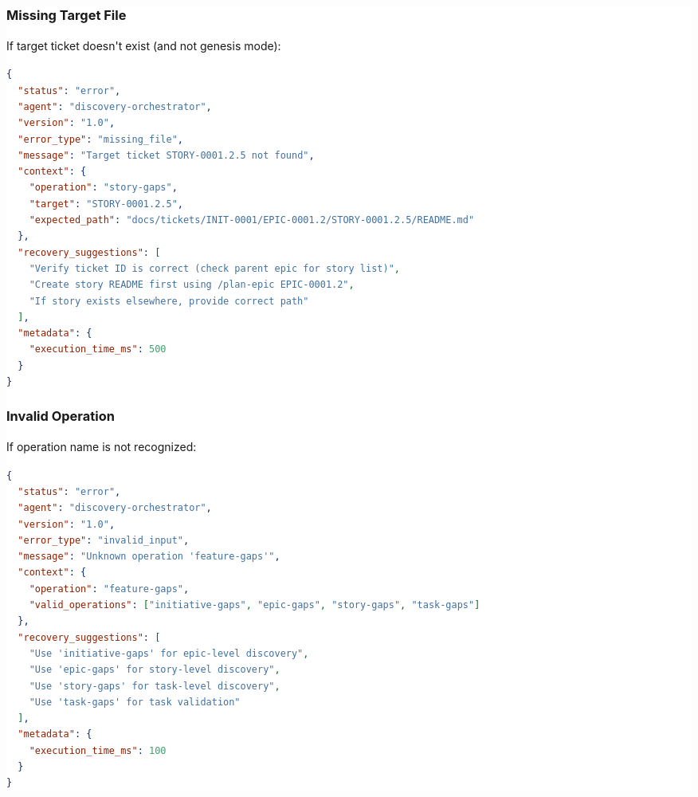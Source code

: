 ### Missing Target File

If target ticket doesn't exist (and not genesis mode):

```json
{
  "status": "error",
  "agent": "discovery-orchestrator",
  "version": "1.0",
  "error_type": "missing_file",
  "message": "Target ticket STORY-0001.2.5 not found",
  "context": {
    "operation": "story-gaps",
    "target": "STORY-0001.2.5",
    "expected_path": "docs/tickets/INIT-0001/EPIC-0001.2/STORY-0001.2.5/README.md"
  },
  "recovery_suggestions": [
    "Verify ticket ID is correct (check parent epic for story list)",
    "Create story README first using /plan-epic EPIC-0001.2",
    "If story exists elsewhere, provide correct path"
  ],
  "metadata": {
    "execution_time_ms": 500
  }
}
```

### Invalid Operation

If operation name is not recognized:

```json
{
  "status": "error",
  "agent": "discovery-orchestrator",
  "version": "1.0",
  "error_type": "invalid_input",
  "message": "Unknown operation 'feature-gaps'",
  "context": {
    "operation": "feature-gaps",
    "valid_operations": ["initiative-gaps", "epic-gaps", "story-gaps", "task-gaps"]
  },
  "recovery_suggestions": [
    "Use 'initiative-gaps' for epic-level discovery",
    "Use 'epic-gaps' for story-level discovery",
    "Use 'story-gaps' for task-level discovery",
    "Use 'task-gaps' for task validation"
  ],
  "metadata": {
    "execution_time_ms": 100
  }
}
```
